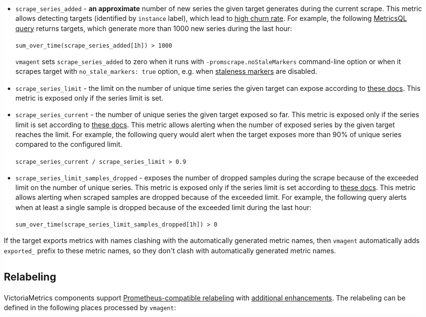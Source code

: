 * `scrape_series_added` - **an approximate** number of new series the given target generates during the current scrape.
  This metric allows detecting targets (identified by `instance` label),
  which lead to [high churn rate](https://docs.victoriametrics.com/FAQ.html#what-is-high-churn-rate).
  For example, the following [MetricsQL query](https://docs.victoriametrics.com/MetricsQL.html) returns targets,
  which generate more than 1000 new series during the last hour:

  ```metricsql
  sum_over_time(scrape_series_added[1h]) > 1000
  ```

  `vmagent` sets `scrape_series_added` to zero when it runs with `-promscrape.noStaleMarkers` command-line option
  or when it scrapes target with `no_stale_markers: true` option, e.g. when [staleness markers](#prometheus-staleness-markers) are disabled.

* `scrape_series_limit` - the limit on the number of unique time series the given target can expose according to [these docs](#cardinality-limiter).
  This metric is exposed only if the series limit is set.

* `scrape_series_current` - the number of unique series the given target exposed so far.
  This metric is exposed only if the series limit is set according to [these docs](#cardinality-limiter).
  This metric allows alerting when the number of exposed series by the given target reaches the limit.
  For example, the following query would alert when the target exposes more than 90% of unique series compared to the configured limit.

  ```metricsql
  scrape_series_current / scrape_series_limit > 0.9
  ```

* `scrape_series_limit_samples_dropped` - exposes the number of dropped samples during the scrape because of the exceeded limit
  on the number of unique series. This metric is exposed only if the series limit is set according to [these docs](#cardinality-limiter).
  This metric allows alerting when scraped samples are dropped because of the exceeded limit.
  For example, the following query alerts when at least a single sample is dropped because of the exceeded limit during the last hour:

  ```metricsql
  sum_over_time(scrape_series_limit_samples_dropped[1h]) > 0
  ```

If the target exports metrics with names clashing with the automatically generated metric names, then `vmagent` automatically
adds `exported_` prefix to these metric names, so they don't clash with automatically generated metric names.


## Relabeling

VictoriaMetrics components support [Prometheus-compatible relabeling](https://prometheus.io/docs/prometheus/latest/configuration/configuration/#relabel_config)
with [additional enhancements](#relabeling-enhancements). The relabeling can be defined in the following places processed by `vmagent`:
